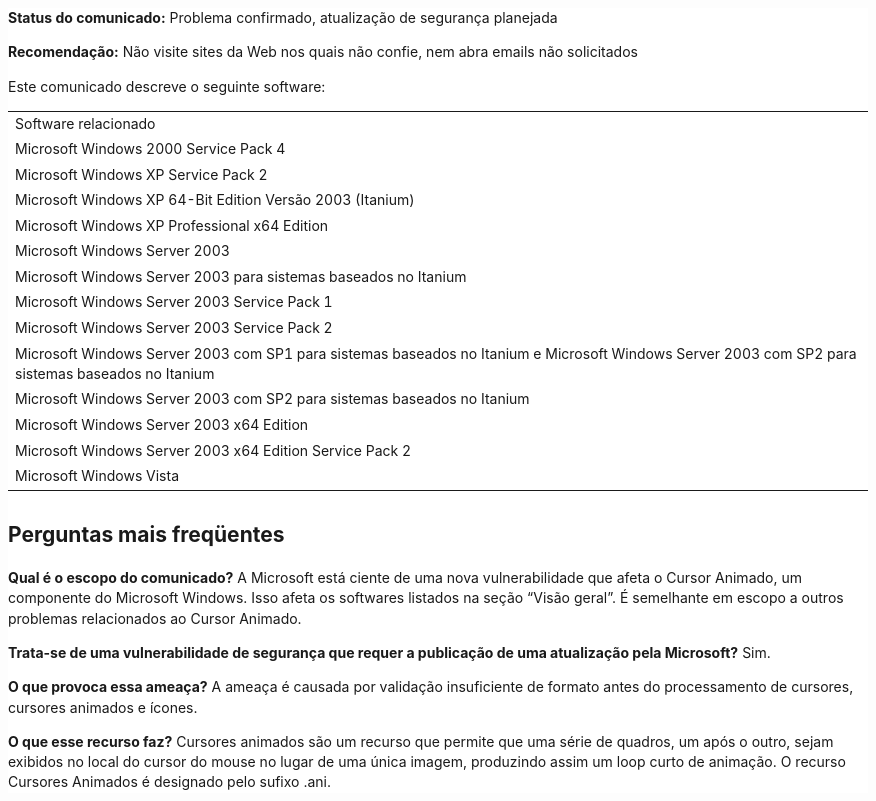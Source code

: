 **Status do comunicado:** Problema confirmado, atualização de segurança planejada

**Recomendação:** Não visite sites da Web nos quais não confie, nem abra emails não solicitados

Este comunicado descreve o seguinte software:

|                                                                                                                                                   |
|---------------------------------------------------------------------------------------------------------------------------------------------------|
| Software relacionado                                                                                                                              |
| Microsoft Windows 2000 Service Pack 4                                                                                                             |
| Microsoft Windows XP Service Pack 2                                                                                                               |
| Microsoft Windows XP 64-Bit Edition Versão 2003 (Itanium)                                                                                         |
| Microsoft Windows XP Professional x64 Edition                                                                                                     |
| Microsoft Windows Server 2003                                                                                                                     |
| Microsoft Windows Server 2003 para sistemas baseados no Itanium                                                                                   |
| Microsoft Windows Server 2003 Service Pack 1                                                                                                      |
| Microsoft Windows Server 2003 Service Pack 2                                                                                                      |
| Microsoft Windows Server 2003 com SP1 para sistemas baseados no Itanium e Microsoft Windows Server 2003 com SP2 para sistemas baseados no Itanium |
| Microsoft Windows Server 2003 com SP2 para sistemas baseados no Itanium                                                                           |
| Microsoft Windows Server 2003 x64 Edition                                                                                                         |
| Microsoft Windows Server 2003 x64 Edition Service Pack 2                                                                                          |
| Microsoft Windows Vista                                                                                                                           |

Perguntas mais freqüentes
-------------------------

<span></span>
**Qual é o escopo do comunicado?**
A Microsoft está ciente de uma nova vulnerabilidade que afeta o Cursor Animado, um componente do Microsoft Windows. Isso afeta os softwares listados na seção “Visão geral”. É semelhante em escopo a outros problemas relacionados ao Cursor Animado.

**Trata-se de uma vulnerabilidade de segurança que requer a publicação de uma atualização pela Microsoft?**
Sim.

**O que provoca essa ameaça?**
A ameaça é causada por validação insuficiente de formato antes do processamento de cursores, cursores animados e ícones.

**O que esse recurso faz?**
Cursores animados são um recurso que permite que uma série de quadros, um após o outro, sejam exibidos no local do cursor do mouse no lugar de uma única imagem, produzindo assim um loop curto de animação. O recurso Cursores Animados é designado pelo sufixo .ani.
